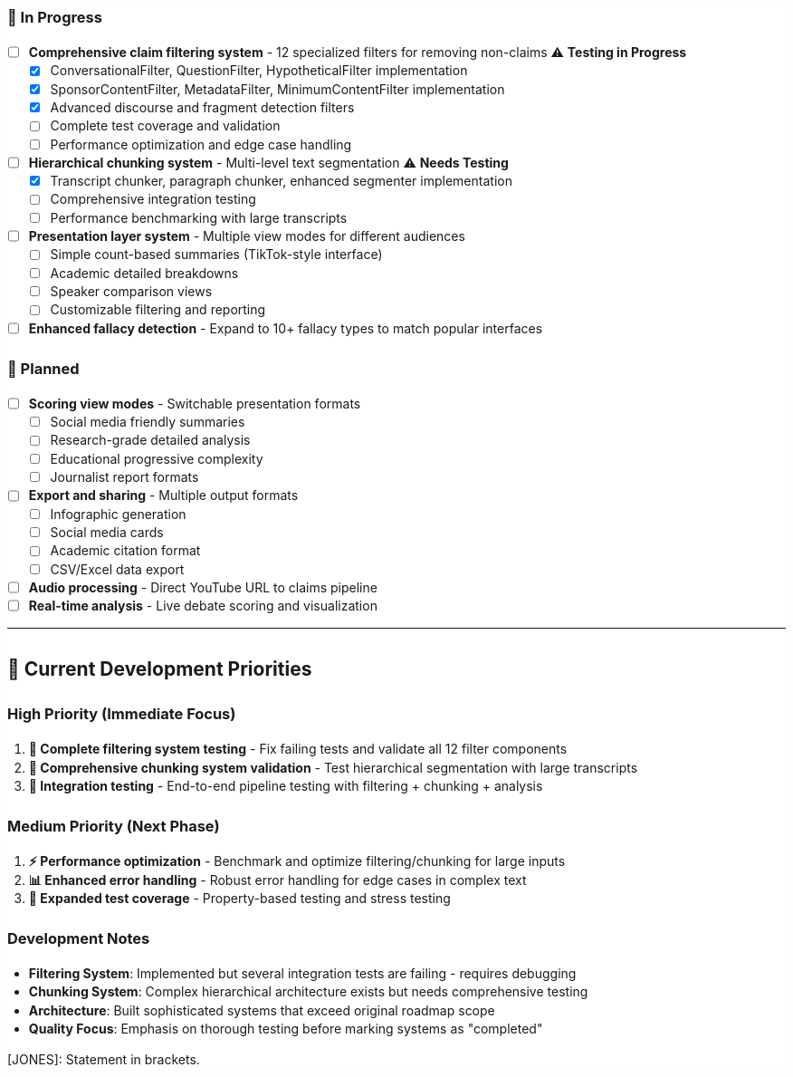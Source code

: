 ### 🚧 In Progress
- [ ] **Comprehensive claim filtering system** - 12 specialized filters for removing non-claims ⚠️ **Testing in Progress**
  - [x] ConversationalFilter, QuestionFilter, HypotheticalFilter implementation
  - [x] SponsorContentFilter, MetadataFilter, MinimumContentFilter implementation  
  - [x] Advanced discourse and fragment detection filters
  - [ ] Complete test coverage and validation
  - [ ] Performance optimization and edge case handling
- [ ] **Hierarchical chunking system** - Multi-level text segmentation ⚠️ **Needs Testing**
  - [x] Transcript chunker, paragraph chunker, enhanced segmenter implementation
  - [ ] Comprehensive integration testing
  - [ ] Performance benchmarking with large transcripts
- [ ] **Presentation layer system** - Multiple view modes for different audiences
  - [ ] Simple count-based summaries (TikTok-style interface)
  - [ ] Academic detailed breakdowns
  - [ ] Speaker comparison views
  - [ ] Customizable filtering and reporting
- [ ] **Enhanced fallacy detection** - Expand to 10+ fallacy types to match popular interfaces

### 🎯 Planned
- [ ] **Scoring view modes** - Switchable presentation formats
  - [ ] Social media friendly summaries
  - [ ] Research-grade detailed analysis  
  - [ ] Educational progressive complexity
  - [ ] Journalist report formats
- [ ] **Export and sharing** - Multiple output formats
  - [ ] Infographic generation
  - [ ] Social media cards
  - [ ] Academic citation format
  - [ ] CSV/Excel data export
- [ ] **Audio processing** - Direct YouTube URL to claims pipeline
- [ ] **Real-time analysis** - Live debate scoring and visualization

---

## 🚨 Current Development Priorities

### High Priority (Immediate Focus)
1. **🧪 Complete filtering system testing** - Fix failing tests and validate all 12 filter components
2. **📏 Comprehensive chunking system validation** - Test hierarchical segmentation with large transcripts
3. **🔗 Integration testing** - End-to-end pipeline testing with filtering + chunking + analysis

### Medium Priority (Next Phase)
1. **⚡ Performance optimization** - Benchmark and optimize filtering/chunking for large inputs
2. **📊 Enhanced error handling** - Robust error handling for edge cases in complex text
3. **📝 Expanded test coverage** - Property-based testing and stress testing

### Development Notes
- **Filtering System**: Implemented but several integration tests are failing - requires debugging
- **Chunking System**: Complex hierarchical architecture exists but needs comprehensive testing
- **Architecture**: Built sophisticated systems that exceed original roadmap scope
- **Quality Focus**: Emphasis on thorough testing before marking systems as "completed"


[JONES]: Statement in brackets.